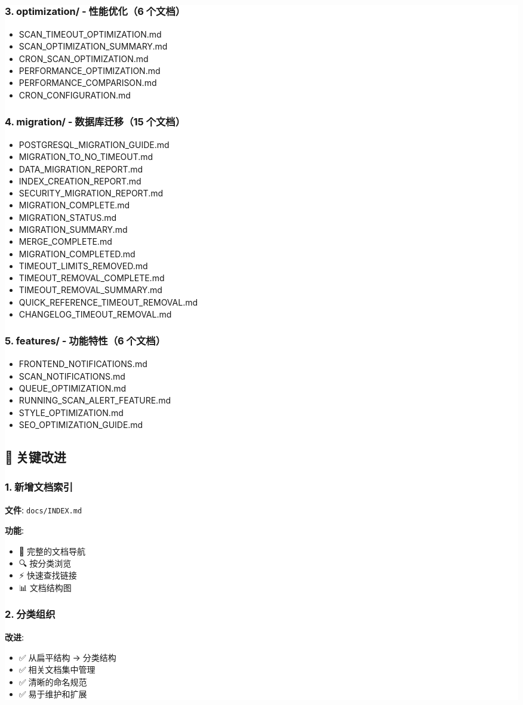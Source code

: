### 3. optimization/ - 性能优化（6 个文档）

- SCAN_TIMEOUT_OPTIMIZATION.md
- SCAN_OPTIMIZATION_SUMMARY.md
- CRON_SCAN_OPTIMIZATION.md
- PERFORMANCE_OPTIMIZATION.md
- PERFORMANCE_COMPARISON.md
- CRON_CONFIGURATION.md

### 4. migration/ - 数据库迁移（15 个文档）

- POSTGRESQL_MIGRATION_GUIDE.md
- MIGRATION_TO_NO_TIMEOUT.md
- DATA_MIGRATION_REPORT.md
- INDEX_CREATION_REPORT.md
- SECURITY_MIGRATION_REPORT.md
- MIGRATION_COMPLETE.md
- MIGRATION_STATUS.md
- MIGRATION_SUMMARY.md
- MERGE_COMPLETE.md
- MIGRATION_COMPLETED.md
- TIMEOUT_LIMITS_REMOVED.md
- TIMEOUT_REMOVAL_COMPLETE.md
- TIMEOUT_REMOVAL_SUMMARY.md
- QUICK_REFERENCE_TIMEOUT_REMOVAL.md
- CHANGELOG_TIMEOUT_REMOVAL.md

### 5. features/ - 功能特性（6 个文档）

- FRONTEND_NOTIFICATIONS.md
- SCAN_NOTIFICATIONS.md
- QUEUE_OPTIMIZATION.md
- RUNNING_SCAN_ALERT_FEATURE.md
- STYLE_OPTIMIZATION.md
- SEO_OPTIMIZATION_GUIDE.md

## 🔑 关键改进

### 1. 新增文档索引

**文件**: `docs/INDEX.md`

**功能**:
- 📖 完整的文档导航
- 🔍 按分类浏览
- ⚡ 快速查找链接
- 📊 文档结构图

### 2. 分类组织

**改进**:
- ✅ 从扁平结构 → 分类结构
- ✅ 相关文档集中管理
- ✅ 清晰的命名规范
- ✅ 易于维护和扩展
